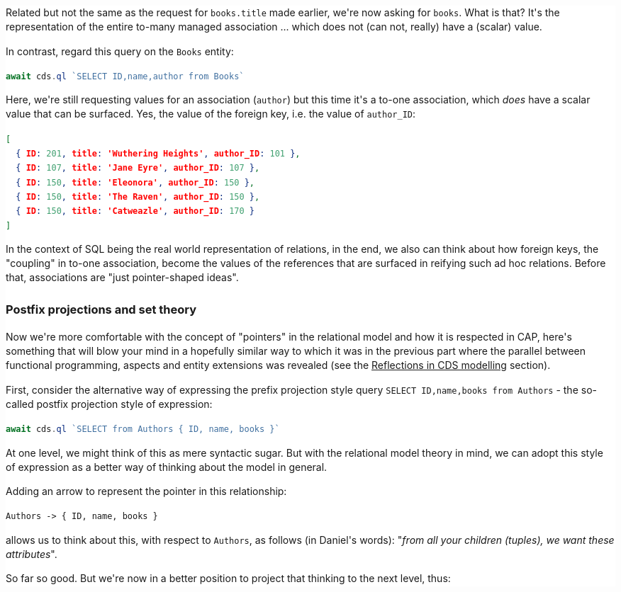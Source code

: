 Related but not the same as the request for `books.title` made earlier, we're now asking for `books`. What is that? It's the representation of the entire to-many managed association ... which does not (can not, really) have a (scalar) value.

In contrast, regard this query on the `Books` entity:

```javascript
await cds.ql `SELECT ID,name,author from Books`
```

Here, we're still requesting values for an association (`author`) but this time it's a to-one association, which _does_ have a scalar value that can be surfaced. Yes, the value of the foreign key, i.e. the value of `author_ID`:

```json
[
  { ID: 201, title: 'Wuthering Heights', author_ID: 101 },
  { ID: 107, title: 'Jane Eyre', author_ID: 107 },
  { ID: 150, title: 'Eleonora', author_ID: 150 },
  { ID: 150, title: 'The Raven', author_ID: 150 },
  { ID: 150, title: 'Catweazle', author_ID: 170 }
]
```

In the context of SQL being the real world representation of relations, in the end, we also can think about how foreign keys, the "coupling" in to-one association, become the values of the references that are surfaced in reifying such ad hoc relations. Before that, associations are "just pointer-shaped ideas".

<a name="postfix-projections-and-set-theory"></a>
### Postfix projections and set theory

Now we're more comfortable with the concept of "pointers" in the relational model and how it is respected in CAP, here's something that will blow your mind in a hopefully similar way to which it was in the previous part where the parallel between functional programming, aspects and entity extensions was revealed (see the [Reflections in CDS modelling][27] section).

First, consider the alternative way of expressing the prefix projection style query `SELECT ID,name,books from Authors` - the so-called postfix projection style of expression:

```javascript
await cds.ql `SELECT from Authors { ID, name, books }`
```

At one level, we might think of this as mere syntactic sugar. But with the relational model theory in mind, we can adopt this style of expression as a better way of thinking about the model in general.

Adding an arrow to represent the pointer in this relationship:

```text
Authors -> { ID, name, books }
```

allows us to think about this, with respect to `Authors`, as follows (in Daniel's words): "_from all your children (tuples), we want these attributes_".

So far so good. But we're now in a better position to project that thinking to the next level, thus:


[1]: https://www.youtube.com/watch?v=FF1NzLwsmos
[2]: /blog/posts/2024/12/06/the-art-and-science-of-cap/
[3]: /blog/posts/2025/02/07/tasc-notes-part-7/
[4]: https://youtu.be/AyS5cHO6JN0
[5]: https://en.wikipedia.org/wiki/Mr_Benn
[6]: /images/2025/02/the-shopkeeper-appeared.png
[7]: https://www.youtube.com/live/FF1NzLwsmos?t=1430
[8]: https://en.wikipedia.org/wiki/Relational_model
[9]: https://www.oreilly.com/library/view/relational-theory-for/9781449365431/
[10]: https://en.wikipedia.org/wiki/Relvar
[11]: https://archive.org/embed/databasestypesre0003date
[12]: https://www.sqlite.org/schematab.html
[13]: /blog/posts/2024/12/10/tasc-notes-part-4/#the-run-command
[14]: https://www.youtube.com/live/FF1NzLwsmos?t=1770
[15]: /images/2025/02/local-development.png
[16]: https://github.blog/open-source/git/working-with-submodules/
[17]: https://docs.npmjs.com/cli/v8/using-npm/workspaces
[18]: /blog/posts/2024/10/05/cap-node.js-plugins-part-1-how-things-work/#creating-our-own-plugin-package
[19]: https://nodejs.org/api/modules.html#modules_loading_from_node_modules_folders
[20]: /images/2025/02/node-module-search-ascent.png
[21]: https://www.youtube.com/watch?v=c3MzYIo0Wxc
[22]: https://www.youtube.com/live/FF1NzLwsmos?t=2146
[23]: /blog/posts/2024/12/16/functions-as-first-class-citizens-in-sicp-lecture-1a/
[24]: /blog/posts/2024/12/20/tasc-notes-part-6/#awaitable-queries-and-thenables
[25]: https://github.com/SAP-samples/cloud-cap-samples/tree/main/bookshop
[26]: https://cap.cloud.sap/docs/guides/databases#using-csv-files
[27]: /blog/posts/2025/02/07/tasc-notes-part-7/#reflection-in-cds-modelling
[28]: https://en.wikipedia.org/wiki/Set_theory
[29]: /blog/posts/2024/07/12/turning-an-odata-expand-into-a-cds.ql-cql-query-with-a-projection-function-in-cap/
[30]: /blog/posts/2025/02/07/tasc-notes-part-7/#wrapping-up-with-relational-algebra
[31]: https://en.wikipedia.org/wiki/Domain_of_discourse
[32]: https://en.wikipedia.org/wiki/Correlated_subquery
[33]: https://www.youtube.com/live/FF1NzLwsmos?t=3002
[34]: /images/2025/02/swan.jpg
[35]: https://commons.wikimedia.org/wiki/File:CygneVaires.jpg
[36]: https://www.sqlite.org/json1.html#jgrouparrayb
[37]: https://en.wikipedia.org/wiki/Closure_(computer_programming)
[38]: /images/2025/02/book-sample.png
[39]: /blog/posts/2024/12/30/cap-node.js-plugins/